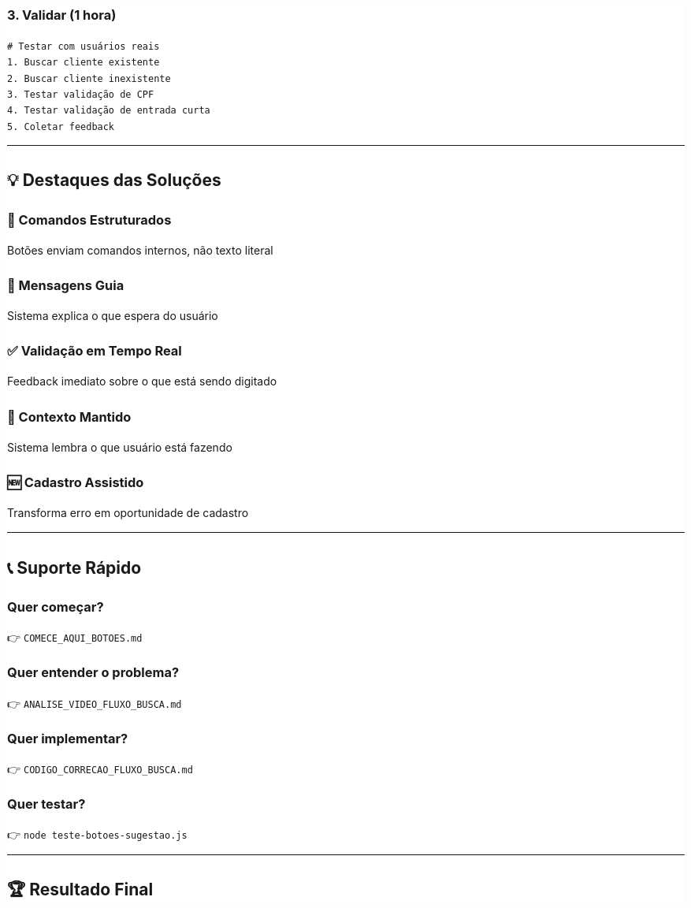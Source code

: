 ### 3. Validar (1 hora)
```
# Testar com usuários reais
1. Buscar cliente existente
2. Buscar cliente inexistente
3. Testar validação de CPF
4. Testar validação de entrada curta
5. Coletar feedback
```

---

## 💡 Destaques das Soluções

### 🎯 Comandos Estruturados
Botões enviam comandos internos, não texto literal

### 💬 Mensagens Guia
Sistema explica o que espera do usuário

### ✅ Validação em Tempo Real
Feedback imediato sobre o que está sendo digitado

### 🔄 Contexto Mantido
Sistema lembra o que usuário está fazendo

### 🆕 Cadastro Assistido
Transforma erro em oportunidade de cadastro

---

## 📞 Suporte Rápido

### Quer começar?
👉 `COMECE_AQUI_BOTOES.md`

### Quer entender o problema?
👉 `ANALISE_VIDEO_FLUXO_BUSCA.md`

### Quer implementar?
👉 `CODIGO_CORRECAO_FLUXO_BUSCA.md`

### Quer testar?
👉 `node teste-botoes-sugestao.js`

---

## 🏆 Resultado Final
